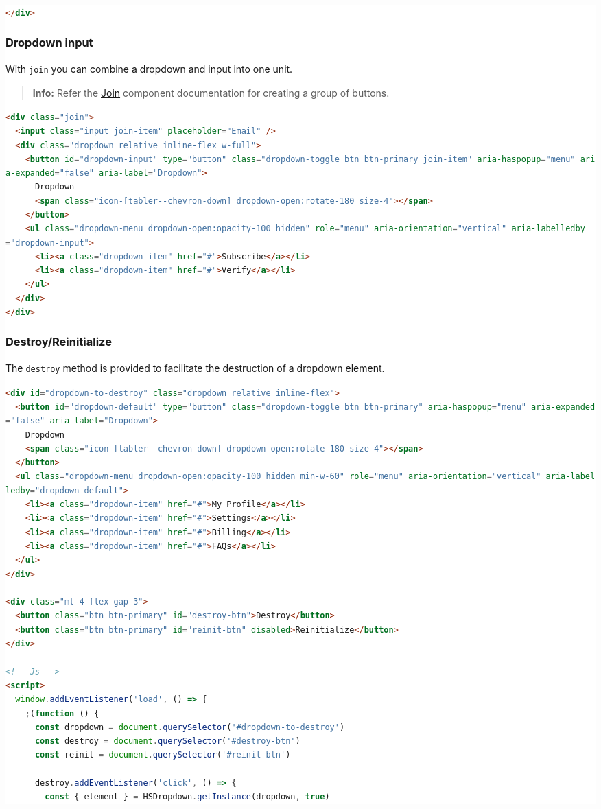 ```html
</div>
```



### Dropdown input

With `join` you can combine a dropdown and input into one unit.

> **Info:** Refer the [Join](forms/join/) component documentation for creating a group of buttons.

```html
<div class="join">
  <input class="input join-item" placeholder="Email" />
  <div class="dropdown relative inline-flex w-full">
    <button id="dropdown-input" type="button" class="dropdown-toggle btn btn-primary join-item" aria-haspopup="menu" aria-expanded="false" aria-label="Dropdown">
      Dropdown
      <span class="icon-[tabler--chevron-down] dropdown-open:rotate-180 size-4"></span>
    </button>
    <ul class="dropdown-menu dropdown-open:opacity-100 hidden" role="menu" aria-orientation="vertical" aria-labelledby="dropdown-input">
      <li><a class="dropdown-item" href="#">Subscribe</a></li>
      <li><a class="dropdown-item" href="#">Verify</a></li>
    </ul>
  </div>
</div>
```



### Destroy/Reinitialize

The `destroy` <a href="#destroy-method" class="link link-primary">method</a> is provided to facilitate the destruction of a dropdown element.

```html
<div id="dropdown-to-destroy" class="dropdown relative inline-flex">
  <button id="dropdown-default" type="button" class="dropdown-toggle btn btn-primary" aria-haspopup="menu" aria-expanded="false" aria-label="Dropdown">
    Dropdown
    <span class="icon-[tabler--chevron-down] dropdown-open:rotate-180 size-4"></span>
  </button>
  <ul class="dropdown-menu dropdown-open:opacity-100 hidden min-w-60" role="menu" aria-orientation="vertical" aria-labelledby="dropdown-default">
    <li><a class="dropdown-item" href="#">My Profile</a></li>
    <li><a class="dropdown-item" href="#">Settings</a></li>
    <li><a class="dropdown-item" href="#">Billing</a></li>
    <li><a class="dropdown-item" href="#">FAQs</a></li>
  </ul>
</div>

<div class="mt-4 flex gap-3">
  <button class="btn btn-primary" id="destroy-btn">Destroy</button>
  <button class="btn btn-primary" id="reinit-btn" disabled>Reinitialize</button>
</div>

<!-- Js -->
<script>
  window.addEventListener('load', () => {
    ;(function () {
      const dropdown = document.querySelector('#dropdown-to-destroy')
      const destroy = document.querySelector('#destroy-btn')
      const reinit = document.querySelector('#reinit-btn')

      destroy.addEventListener('click', () => {
        const { element } = HSDropdown.getInstance(dropdown, true)
```